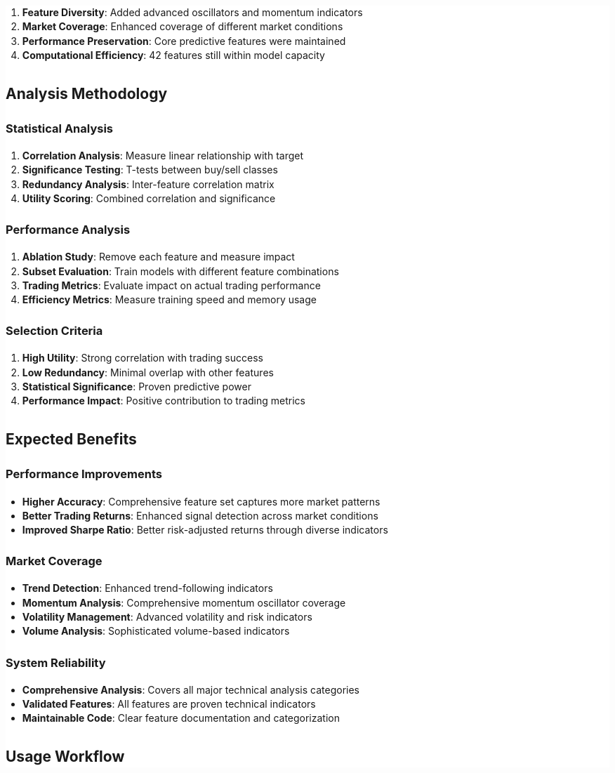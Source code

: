 1. **Feature Diversity**: Added advanced oscillators and momentum indicators
2. **Market Coverage**: Enhanced coverage of different market conditions
3. **Performance Preservation**: Core predictive features were maintained
4. **Computational Efficiency**: 42 features still within model capacity

## Analysis Methodology

### Statistical Analysis

1. **Correlation Analysis**: Measure linear relationship with target
2. **Significance Testing**: T-tests between buy/sell classes
3. **Redundancy Analysis**: Inter-feature correlation matrix
4. **Utility Scoring**: Combined correlation and significance

### Performance Analysis

1. **Ablation Study**: Remove each feature and measure impact
2. **Subset Evaluation**: Train models with different feature combinations
3. **Trading Metrics**: Evaluate impact on actual trading performance
4. **Efficiency Metrics**: Measure training speed and memory usage

### Selection Criteria

1. **High Utility**: Strong correlation with trading success
2. **Low Redundancy**: Minimal overlap with other features
3. **Statistical Significance**: Proven predictive power
4. **Performance Impact**: Positive contribution to trading metrics

## Expected Benefits

### Performance Improvements

- **Higher Accuracy**: Comprehensive feature set captures more market patterns
- **Better Trading Returns**: Enhanced signal detection across market conditions
- **Improved Sharpe Ratio**: Better risk-adjusted returns through diverse indicators

### Market Coverage

- **Trend Detection**: Enhanced trend-following indicators
- **Momentum Analysis**: Comprehensive momentum oscillator coverage
- **Volatility Management**: Advanced volatility and risk indicators
- **Volume Analysis**: Sophisticated volume-based indicators

### System Reliability

- **Comprehensive Analysis**: Covers all major technical analysis categories
- **Validated Features**: All features are proven technical indicators
- **Maintainable Code**: Clear feature documentation and categorization

## Usage Workflow
